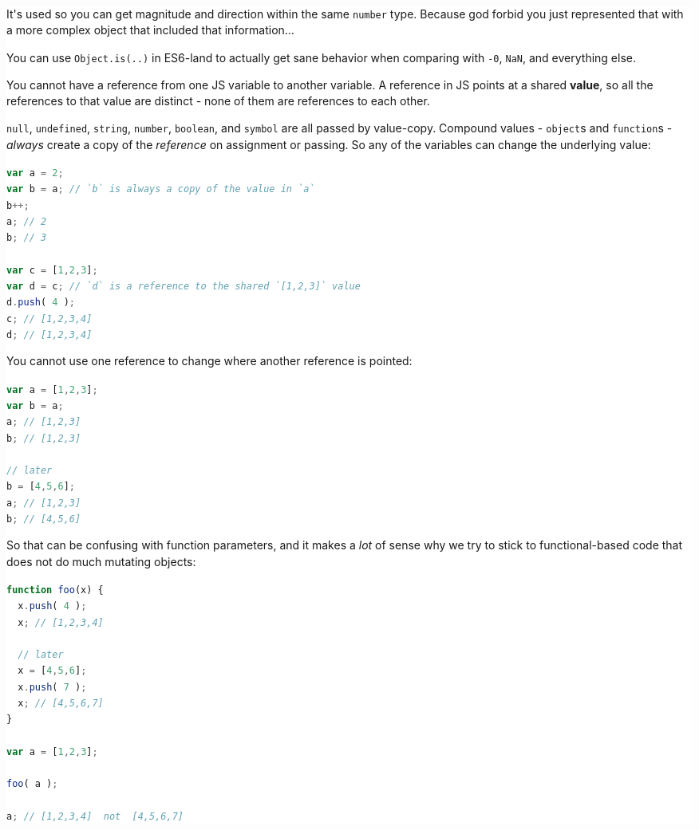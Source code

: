 It's used so you can get magnitude and direction within the same `number` type. Because god forbid you just represented that with a more complex object that included that information...

You can use `Object.is(..)` in ES6-land to actually get sane behavior when comparing with `-0`, `NaN`, and everything else.

You cannot have a reference from one JS variable to another variable. A reference in JS points at a shared **value**, so all the references to that value are distinct - none of them are references to each other.

`null`, `undefined`, `string`, `number`, `boolean`, and `symbol` are all passed by value-copy. Compound values - `object`s and `function`s - _always_ create a copy of the _reference_ on assignment or passing. So any of the variables can change the underlying value:
```javascript
var a = 2;
var b = a; // `b` is always a copy of the value in `a`
b++;
a; // 2
b; // 3

var c = [1,2,3];
var d = c; // `d` is a reference to the shared `[1,2,3]` value
d.push( 4 );
c; // [1,2,3,4]
d; // [1,2,3,4]
```

You cannot use one reference to change where another reference is pointed:
```javascript
var a = [1,2,3];
var b = a;
a; // [1,2,3]
b; // [1,2,3]

// later
b = [4,5,6];
a; // [1,2,3]
b; // [4,5,6]
```

So that can be confusing with function parameters, and it makes a _lot_ of sense why we try to stick to functional-based code that does not do much mutating objects:

```javascript
function foo(x) {
  x.push( 4 );
  x; // [1,2,3,4]

  // later
  x = [4,5,6];
  x.push( 7 );
  x; // [4,5,6,7]
}

var a = [1,2,3];

foo( a );

a; // [1,2,3,4]  not  [4,5,6,7]
```
